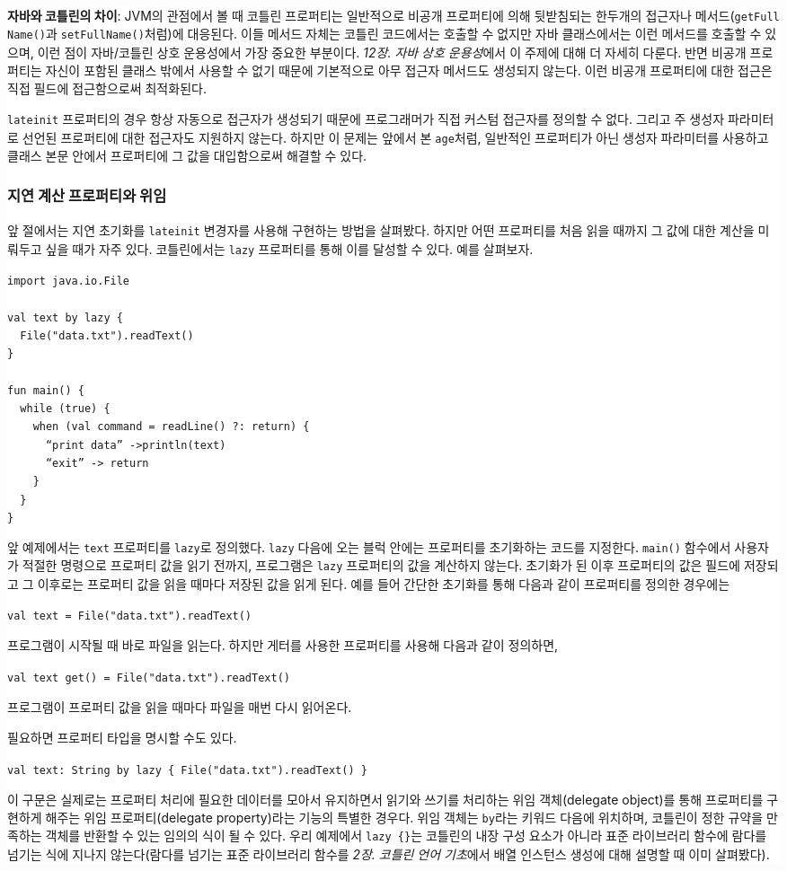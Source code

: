 **자바와 코틀린의 차이**: JVM의 관점에서 볼 때 코틀린 프로퍼티는 일반적으로 비공개 프로퍼티에 의해 뒷받침되는 한두개의 접근자나 메서드(`getFullName()`과 `setFullName()`처럼)에 대응된다. 이들 메서드 자체는 코틀린 코드에서는 호출할 수 없지만 자바 클래스에서는 이런 메서드를 호출할 수 있으며, 이런 점이 자바/코틀린 상호 운용성에서 가장 중요한 부분이다. *12장. 자바 상호 운용성*에서 이 주제에 대해 더 자세히 다룬다. 반면 비공개 프로퍼티는 자신이 포함된 클래스 밖에서 사용할 수 없기 때문에 기본적으로 아무 접근자 메서드도 생성되지 않는다. 이런 비공개 프로퍼티에 대한 접근은 직접 필드에 접근함으로써 최적화된다.

`lateinit` 프로퍼티의 경우 항상 자동으로 접근자가 생성되기 때문에 프로그래머가 직접 커스텀 접근자를 정의할 수 없다. 그리고 주 생성자 파라미터로 선언된 프로퍼티에 대한 접근자도 지원하지 않는다. 하지만 이 문제는 앞에서 본 `age`처럼, 일반적인 프로퍼티가 아닌 생성자 파라미터를 사용하고 클래스 본문 안에서 프로퍼티에 그 값을 대입함으로써 해결할 수 있다. 

### 지연 계산 프로퍼티와 위임

앞 절에서는 지연 초기화를 `lateinit` 변경자를 사용해 구현하는 방법을 살펴봤다. 하지만 어떤 프로퍼티를 처음 읽을 때까지 그 값에 대한 계산을 미뤄두고 싶을 때가 자주 있다. 코틀린에서는 `lazy` 프로퍼티를 통해 이를 달성할 수 있다. 예를 살펴보자.

```
import java.io.File

val text by lazy {
  File("data.txt").readText()
}

fun main() {
  while (true) {
    when (val command = readLine() ?: return) {
      “print data” ->println(text)
      “exit” -> return
    }
  }
}
```

앞 예제에서는 `text` 프로퍼티를 `lazy`로 정의했다. `lazy` 다음에 오는 블럭 안에는 프로퍼티를 초기화하는 코드를 지정한다. `main()` 함수에서 사용자가 적절한 명령으로 프로퍼티 값을 읽기 전까지, 프로그램은 `lazy` 프로퍼티의 값을 계산하지 않는다. 초기화가 된 이후 프로퍼티의 값은 필드에 저장되고 그 이후로는 프로퍼티 값을 읽을 때마다 저장된 값을 읽게 된다. 예를 들어 간단한 초기화를 통해 다음과 같이 프로퍼티를 정의한 경우에는

```
val text = File("data.txt").readText()
```

프로그램이 시작될 때 바로 파일을 읽는다. 하지만 게터를 사용한 프로퍼티를 사용해 다음과 같이 정의하면,

```
val text get() = File("data.txt").readText()
```

프로그램이 프로퍼티 값을 읽을 때마다 파일을 매번 다시 읽어온다.

필요하면 프로퍼티 타입을 명시할 수도 있다.

```
val text: String by lazy { File("data.txt").readText() }
```

이 구문은 실제로는 프로퍼티 처리에 필요한 데이터를 모아서 유지하면서 읽기와 쓰기를 처리하는 위임 객체(delegate object)를 통해 프로퍼티를 구현하게 해주는 위임 프로퍼티(delegate property)라는 기능의 특별한 경우다. 위임 객체는 `by`라는 키워드 다음에 위치하며, 코틀린이 정한 규약을 만족하는 객체를 반환할 수 있는 임의의 식이 될 수 있다. 우리 예제에서 `lazy {}`는 코틀린의 내장 구성 요소가 아니라 표준 라이브러리 함수에 람다를 넘기는 식에 지나지 않는다(람다를 넘기는 표준 라이브러리 함수를 *2장. 코틀린 언어 기초*에서 배열 인스턴스 생성에 대해 설명할 때 이미 살펴봤다).
